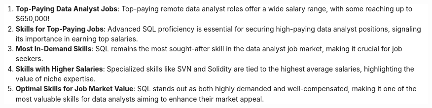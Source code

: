 1. **Top-Paying Data Analyst Jobs**: Top-paying remote data analyst roles offer a wide salary range, with some reaching up to $650,000!
2. **Skills for Top-Paying Jobs**: Advanced SQL proficiency is essential for securing high-paying data analyst positions, signaling its importance in earning top salaries.
3. **Most In-Demand Skills**: SQL remains the most sought-after skill in the data analyst job market, making it crucial for job seekers.
4. **Skills with Higher Salaries**: Specialized skills like SVN and Solidity are tied to the highest average salaries, highlighting the value of niche expertise.
5. **Optimal Skills for Job Market Value**: SQL stands out as both highly demanded and well-compensated, making it one of the most valuable skills for data analysts aiming to enhance their market appeal.
